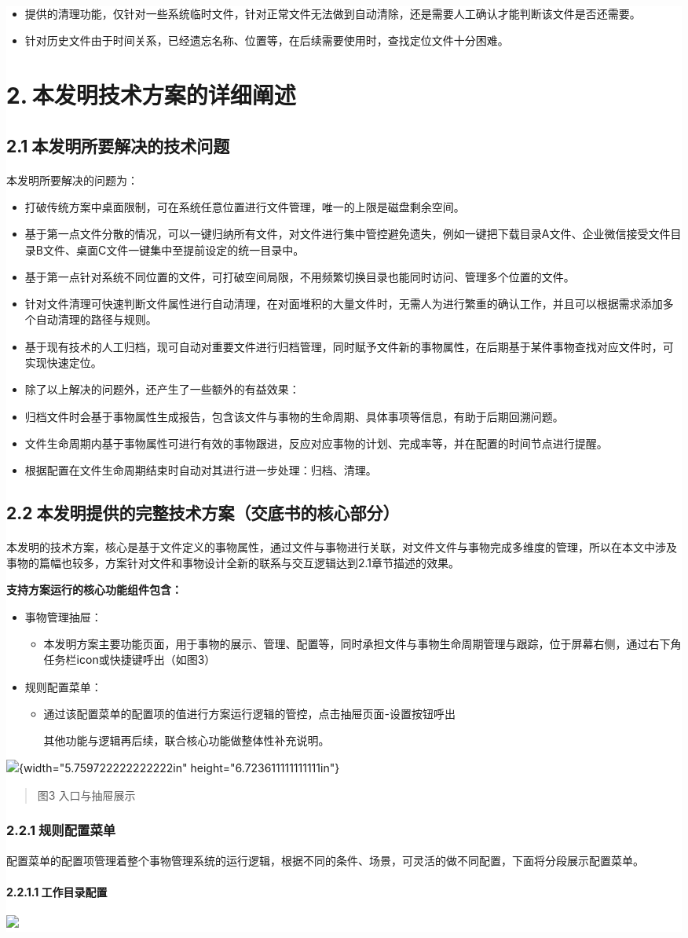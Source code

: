 -   提供的清理功能，仅针对一些系统临时文件，针对正常文件无法做到自动清除，还是需要人工确认才能判断该文件是否还需要。

-   针对历史文件由于时间关系，已经遗忘名称、位置等，在后续需要使用时，查找定位文件十分困难。

# 2\. 本发明技术方案的详细阐述

## 2.1 本发明所要解决的技术问题

本发明所要解决的问题为：

-   打破传统方案中桌面限制，可在系统任意位置进行文件管理，唯一的上限是磁盘剩余空间。

-   基于第一点文件分散的情况，可以一键归纳所有文件，对文件进行集中管控避免遗失，例如一键把下载目录A文件、企业微信接受文件目录B文件、桌面C文件一键集中至提前设定的统一目录中。

-   基于第一点针对系统不同位置的文件，可打破空间局限，不用频繁切换目录也能同时访问、管理多个位置的文件。

-   针对文件清理可快速判断文件属性进行自动清理，在对面堆积的大量文件时，无需人为进行繁重的确认工作，并且可以根据需求添加多个自动清理的路径与规则。

-   基于现有技术的人工归档，现可自动对重要文件进行归档管理，同时赋予文件新的事物属性，在后期基于某件事物查找对应文件时，可实现快速定位。

-   除了以上解决的问题外，还产生了一些额外的有益效果：

-   归档文件时会基于事物属性生成报告，包含该文件与事物的生命周期、具体事项等信息，有助于后期回溯问题。

-   文件生命周期内基于事物属性可进行有效的事物跟进，反应对应事物的计划、完成率等，并在配置的时间节点进行提醒。

-   根据配置在文件生命周期结束时自动对其进行进一步处理：归档、清理。

## 2.2 本发明提供的完整技术方案（交底书的核心部分）

本发明的技术方案，核心是基于文件定义的事物属性，通过文件与事物进行关联，对文件文件与事物完成多维度的管理，所以在本文中涉及事物的篇幅也较多，方案针对文件和事物设计全新的联系与交互逻辑达到2.1章节描述的效果。

**支持方案运行的核心功能组件包含：**

-   事物管理抽屉：

    -   本发明方案主要功能页面，用于事物的展示、管理、配置等，同时承担文件与事物生命周期管理与跟踪，位于屏幕右侧，通过右下角任务栏icon或快捷键呼出（如图3）

-   规则配置菜单：

    -   通过该配置菜单的配置项的值进行方案运行逻辑的管控，点击抽屉页面-设置按钮呼出

        其他功能与逻辑再后续，联合核心功能做整体性补充说明。

![](../../public/一种系统文件基于事物属性对其进行多维度多空间管理方法的交底书_assets/image3.png){width="5.759722222222222in"
height="6.723611111111111in"}

> 图3 入口与抽屉展示

### **2.2.1 规则配置菜单**

配置菜单的配置项管理着整个事物管理系统的运行逻辑，根据不同的条件、场景，可灵活的做不同配置，下面将分段展示配置菜单。

#### **2.2.1.1 工作目录配置**

![](../../public/一种系统文件基于事物属性对其进行多维度多空间管理方法的交底书_assets/image4.png)
